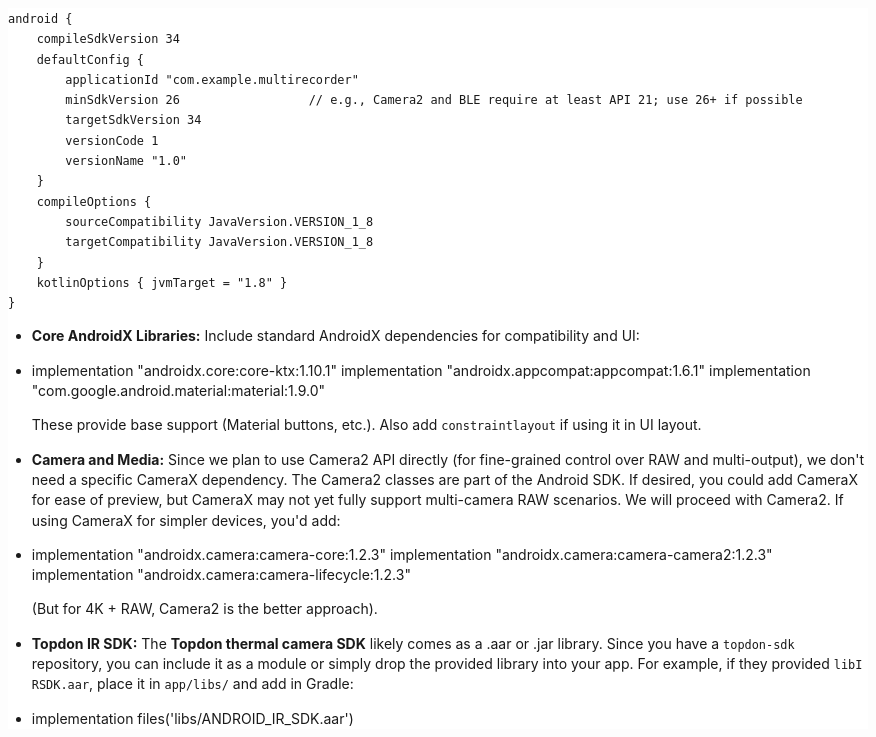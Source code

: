 

    android {
        compileSdkVersion 34
        defaultConfig {
            applicationId "com.example.multirecorder"
            minSdkVersion 26                  // e.g., Camera2 and BLE require at least API 21; use 26+ if possible
            targetSdkVersion 34
            versionCode 1
            versionName "1.0"
        }
        compileOptions {
            sourceCompatibility JavaVersion.VERSION_1_8
            targetCompatibility JavaVersion.VERSION_1_8
        }
        kotlinOptions { jvmTarget = "1.8" }
    }

- **Core AndroidX Libraries:** Include standard AndroidX dependencies
  for compatibility and UI:



- implementation "androidx.core:core-ktx:1.10.1"
      implementation "androidx.appcompat:appcompat:1.6.1"
      implementation "com.google.android.material:material:1.9.0"

  These provide base support (Material buttons, etc.). Also add
  `constraintlayout` if using it in UI layout.



- **Camera and Media:** Since we plan to use Camera2 API directly (for
  fine-grained control over RAW and multi-output), we don't need a
  specific CameraX dependency. The Camera2 classes are part of the
  Android SDK. If desired, you could add CameraX for ease of preview,
  but CameraX may not yet fully support multi-camera RAW scenarios. We
  will proceed with Camera2. If using CameraX for simpler devices, you'd
  add:



- implementation "androidx.camera:camera-core:1.2.3"
      implementation "androidx.camera:camera-camera2:1.2.3"
      implementation "androidx.camera:camera-lifecycle:1.2.3"

  (But for 4K + RAW, Camera2 is the better approach).



- **Topdon IR SDK:** The **Topdon thermal camera SDK** likely comes as a
  .aar or .jar library. Since you have a `topdon-sdk` repository, you
  can include it as a module or simply drop the provided library into
  your app. For example, if they provided `libIRSDK.aar`, place it in
  `app/libs/` and add in Gradle:



- implementation files('libs/ANDROID_IR_SDK.aar')
